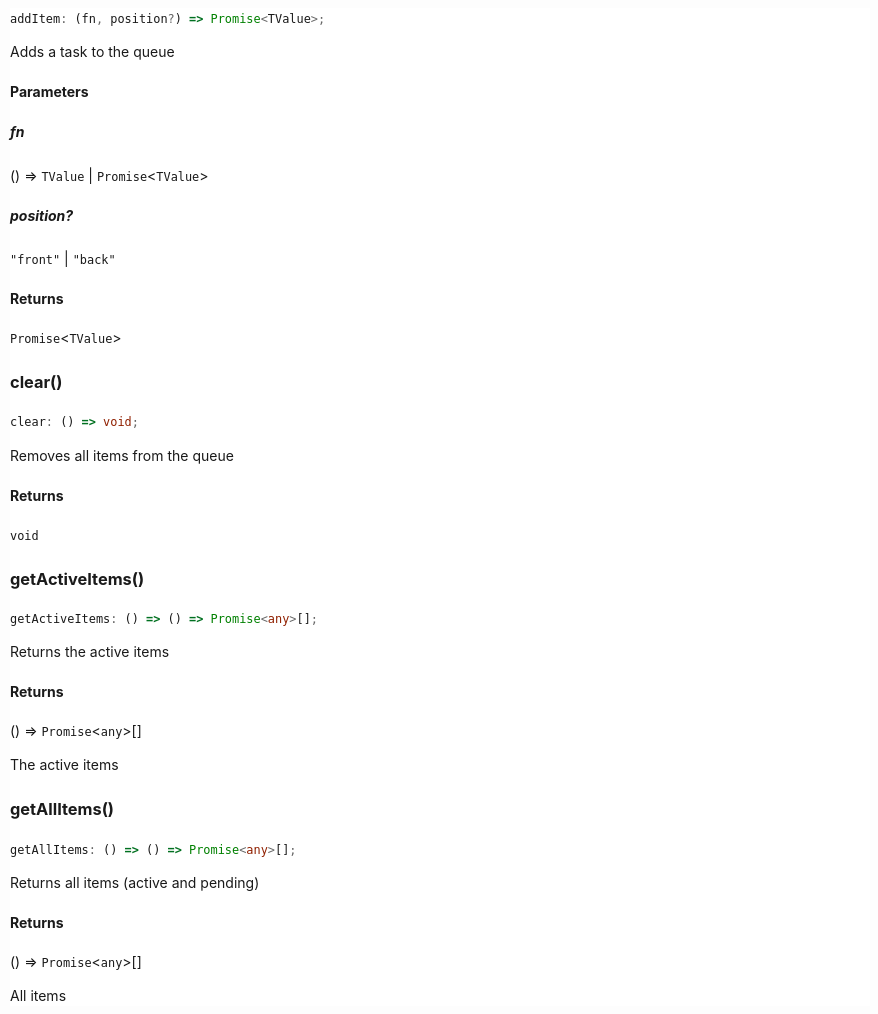 ```ts
addItem: (fn, position?) => Promise<TValue>;
```

Adds a task to the queue

#### Parameters

##### fn

() => `TValue` \| `Promise`\<`TValue`\>

##### position?

`"front"` | `"back"`

#### Returns

`Promise`\<`TValue`\>

### clear()

```ts
clear: () => void;
```

Removes all items from the queue

#### Returns

`void`

### getActiveItems()

```ts
getActiveItems: () => () => Promise<any>[];
```

Returns the active items

#### Returns

() => `Promise`\<`any`\>[]

The active items

### getAllItems()

```ts
getAllItems: () => () => Promise<any>[];
```

Returns all items (active and pending)

#### Returns

() => `Promise`\<`any`\>[]

All items
